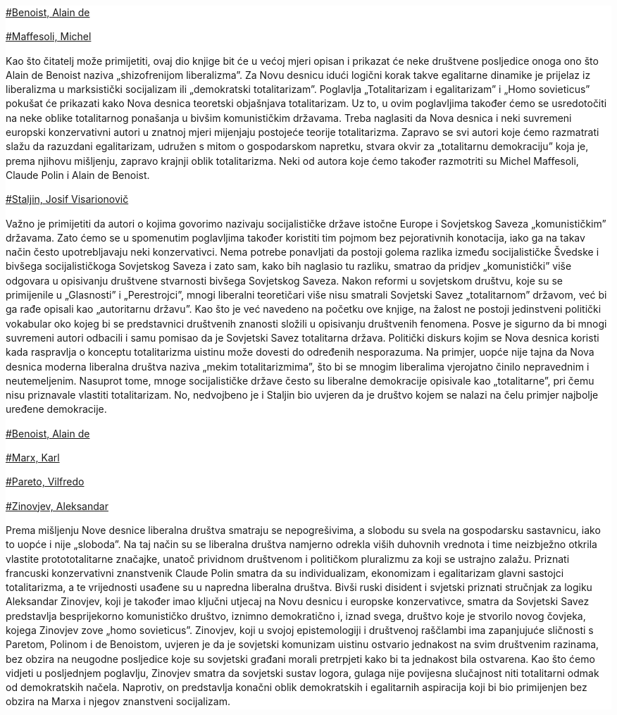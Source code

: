 [#Benoist, Alain de](abecedni-popis.md#Benoist-Alain-de)

[#Maffesoli, Michel](abecedni-popis.md#Maffesoli-Michel)

Kao što čitatelj može primijetiti, ovaj dio knjige bit će u većoj mjeri opisan i prikazat će neke društvene posljedice onoga ono što Alain de Benoist naziva „shizofrenijom liberalizma”. Za Novu desnicu idući logični korak takve egalitarne dinamike je prijelaz iz liberalizma u marksistički socijalizam ili „demokratski totalitarizam”. Poglavlja „Totalitarizam i egalitarizam” i „Homo sovieticus” pokušat će prikazati kako Nova desnica teoretski objašnjava totalitarizam. Uz to, u ovim poglavljima također ćemo se usredotočiti na neke oblike totalitarnog ponašanja u bivšim komunističkim državama. Treba naglasiti da Nova desnica i neki suvremeni europski konzervativni autori u znatnoj mjeri mijenjaju postojeće teorije totalitarizma. Zapravo se svi autori koje ćemo razmatrati slažu da razuzdani egalitarizam, udružen s mitom o gospodarskom napretku, stvara okvir za „totalitarnu demokraciju” koja je, prema njihovu mišljenju, zapravo krajnji oblik totalitarizma. Neki od autora koje ćemo također razmotriti su Michel Maffesoli, Claude Polin i Alain de Benoist.

[#Staljin, Josif Visarionovič](abecedni-popis.md#Staljin-Josif-Visarionovič)

Važno je primijetiti da autori o kojima govorimo nazivaju socijalističke države istočne Europe i Sovjetskog Saveza „komunističkim” državama. Zato ćemo se u spomenutim poglavljima također koristiti tim pojmom bez pejorativnih konotacija, iako ga na takav način često upotrebljavaju neki konzervativci. Nema potrebe ponavljati da postoji golema razlika između socijalističke Švedske i bivšega socijalističkoga Sovjetskog Saveza i zato sam, kako bih naglasio tu razliku, smatrao da pridjev „komunistički” više odgovara u opisivanju društvene stvarnosti bivšega Sovjetskog Saveza. Nakon reformi u sovjetskom društvu, koje su se primijenile u „Glasnosti” i „Perestrojci”, mnogi liberalni teoretičari više nisu smatrali Sovjetski Savez „totalitarnom” državom, već bi ga rađe opisali kao „autoritarnu državu”. Kao što je već navedeno na početku ove knjige, na žalost ne postoji jedinstveni politički vokabular oko kojeg bi se predstavnici društvenih znanosti složili u opisivanju društvenih fenomena. Posve je sigurno da bi mnogi suvremeni autori odbacili i samu pomisao da je Sovjetski Savez totalitarna država. Politički diskurs kojim se Nova desnica koristi kada raspravlja o konceptu totalitarizma uistinu može dovesti do određenih nesporazuma. Na primjer, uopće nije tajna da Nova desnica moderna liberalna društva naziva „mekim totalitarizmima”, što bi se mnogim liberalima vjerojatno činilo nepravednim i neutemeljenim. Nasuprot tome, mnoge socijalističke države često su liberalne demokracije opisivale kao „totalitarne”, pri čemu nisu priznavale vlastiti totalitarizam. No, nedvojbeno je i Staljin bio uvjeren da je društvo kojem se nalazi na čelu primjer najbolje uređene demokracije.

[#Benoist, Alain de](abecedni-popis.md#Benoist-Alain-de)

[#Marx, Karl](abecedni-popis.md#Marx-Karl)

[#Pareto, Vilfredo](abecedni-popis.md#Pareto-Vilfredo)

[#Zinovjev, Aleksandar](abecedni-popis.md#Zinovjev-Aleksandar)

Prema mišljenju Nove desnice liberalna društva smatraju se nepogrešivima, a slobodu su svela na gospodarsku sastavnicu, iako to uopće i nije „sloboda”. Na taj način su se liberalna društva namjerno odrekla viših duhovnih vrednota i time neizbježno otkrila vlastite protototalitarne značajke, unatoč prividnom društvenom i političkom pluralizmu za koji se ustrajno zalažu. Priznati francuski konzervativni znanstvenik Claude Polin smatra da su individualizam, ekonomizam i egalitarizam glavni sastojci totalitarizma, a te vrijednosti usađene su u napredna liberalna društva. Bivši ruski disident i svjetski priznati stručnjak za logiku Aleksandar Zinovjev, koji je također imao ključni utjecaj na Novu desnicu i europske konzervativce, smatra da Sovjetski Savez predstavlja besprijekorno komunističko društvo, iznimno demokratično i, iznad svega, društvo koje je stvorilo novog čovjeka, kojega Zinovjev zove „homo sovieticus”. Zinovjev, koji u svojoj epistemologiji i društvenoj raščlambi ima zapanjujuće sličnosti s Paretom, Polinom i de Benoistom, uvjeren je da je sovjetski komunizam uistinu ostvario jednakost na svim društvenim razinama, bez obzira na neugodne posljedice koje su sovjetski građani morali pretrpjeti kako bi ta jednakost bila ostvarena. Kao što ćemo vidjeti u posljednjem poglavlju, Zinovjev smatra da sovjetski sustav logora, gulaga nije povijesna slučajnost niti totalitarni odmak od demokratskih načela. Naprotiv, on predstavlja konačni oblik demokratskih i egalitarnih aspiracija koji bi bio primijenjen bez obzira na Marxa i njegov znanstveni socijalizam.

